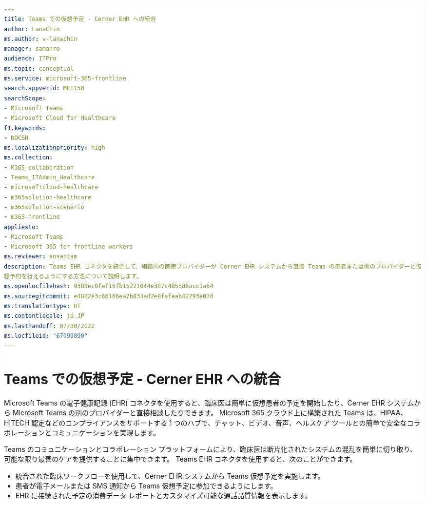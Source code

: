 ```yaml
---
title: Teams での仮想予定 - Cerner EHR への統合
author: LanaChin
ms.author: v-lanachin
manager: samanro
audience: ITPro
ms.topic: conceptual
ms.service: microsoft-365-frontline
search.appverid: MET150
searchScope:
- Microsoft Teams
- Microsoft Cloud for Healthcare
f1.keywords:
- NOCSH
ms.localizationpriority: high
ms.collection:
- M365-collaboration
- Teams_ITAdmin_Healthcare
- microsoftcloud-healthcare
- m365solution-healthcare
- m365solution-scenario
- m365-frontline
appliesto:
- Microsoft Teams
- Microsoft 365 for frontline workers
ms.reviewer: ansantam
description: Teams EHR コネクタを統合して、組織内の医療プロバイダーが Cerner EHR システムから直接 Teams の患者または他のプロバイダーと仮想予約を行えるようにする方法について説明します。
ms.openlocfilehash: 9388ec0fef16fb15221044e387c485586acc1a64
ms.sourcegitcommit: e4882e3c66166ea7b834ad2e8fafeab42293e07d
ms.translationtype: HT
ms.contentlocale: ja-JP
ms.lasthandoff: 07/30/2022
ms.locfileid: "67099890"
---
```

# <a name="virtual-appointments-with-teams---integration-into-cerner-ehr"></a>Teams での仮想予定 - Cerner EHR への統合

Microsoft Teams の電子健康記録 (EHR) コネクタを使用すると、臨床医は簡単に仮想患者の予定を開始したり、Cerner EHR システムから Microsoft Teams の別のプロバイダーと直接相談したりできます。 Microsoft 365 クラウド上に構築された Teams は、HIPAA、HITECH 認定などのコンプライアンスをサポートする 1 つのハブで、チャット、ビデオ、音声、ヘルスケア ツールとの簡単で安全なコラボレーションとコミュニケーションを実現します。

Teams のコミュニケーションとコラボレーション プラットフォームにより、臨床医は断片化されたシステムの混乱を簡単に切り取り、可能な限り最善のケアを提供することに集中できます。 Teams EHR コネクタを使用すると、次のことができます。

- 統合された臨床ワークフローを使用して、Cerner EHR システムから Teams 仮想予定を実施します。
- 患者が電子メールまたは SMS 通知から Teams 仮想予定に参加できるようにします。
- EHR に接続された予定の消費データ レポートとカスタマイズ可能な通話品質情報を表示します。
